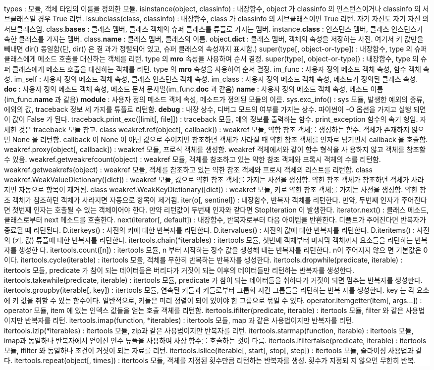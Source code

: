 types : 모듈, 객체 타입의 이름을 정의한 모듈.
isinstance(object, classinfo) : 내장함수, object 가 classinfo 의 인스턴스이거나 classinfo 의 서브클래스일 경우
True 리턴.
issubclass(class, classinfo) : 내장함수, class 가 classinfo 의 서브클래스이면 True 리턴. 자기 자신도 자기 자신
의 서브클래스임.
class.__bases__ : 클래스 멤버, 클래스 객체의 슈퍼 클래스를 튜플로 가지는 멤버.
instance.__class__ : 인스턴스 멤버, 클래스 인스턴스가 속한 클래스를 가지는 멤버.
class.__name__ : 클래스 멤버, 클래스의 이름.
object.__dict__ : 클래스 멤버, 객체의 속성을 저장하는 사전. 여기서 키 값만을 빼내면 dir() 동일함(단, dir() 은 결
과가 정렬되어 있고, 슈퍼 클래스의 속성까지 표시함.)
super(type[, object-or-type]) : 내장함수, type 의 슈퍼 클래스에게 메소드 호출을 대신하는 객체를 리턴. type 의
__mro__ 속성을 사용하여 순서 결정.
super(type[, object-or-type]) : 내장함수, type 의 슈퍼 클래스에게 메소드 호출을 대신하는 객체를 리턴. type 의
__mro__ 속성을 사용하여 순서 결정.
im_func : 사용자 정의 메소드 객체 속성, 함수 객체 속성.
im_self : 사용자 정의 메소드 객체 속성, 클래스 인스턴스 객체 속성.
im_class : 사용자 정의 메소드 객체 속성, 메소드가 정의된 클래스 속성.
__doc__ : 사용자 정의 메소드 객체 속성, 메소드 문서 문자열(im_func.__doc__ 과 같음)
__name__ : 사용자 정의 메소드 객체 속성, 메소드 이름(im_func.__name__ 과 같음)
__module__ : 사용자 정의 메소드 객체 속성, 메소드가 정의된 모듈의 이름.
sys.exc_info() : sys 모듈, 발생한 예외의 종류, 에외의 값, traceback 정보 세 가지를 튜플로 리턴함.
__debug__ : 내장 상수, 디버그 모드의 여부를 가지는 상수. 파이썬이 -O 옵션을 가지고 실행 되면 이 값이 False 가 된다.
traceback.print_exc([limit[, file]]) : traceback 모듈, 예외 정보를 출력하는 함수. print_exception 함수의 속기
형임. 자세한 것은 traceback 모듈 참고.
class weakref.ref(object[, callback]) : weakref 모듈, 약함 참조 객체를 생성하는 함수. 객체가 존재하지 않으면
None 을 리턴함. callback 이 None 이 아닌 값으로 주어지면 참조하던 객체가 사라질 때 약한 참조 객체를 인자로 넘기면서 callback 을 호출함.
weakref.proxy(object[, callback]) : weakref 모듈, 프로식 객체를 생성함. weakref 객체에서와 같이 함수 형식을 사
용하지 않고 객체를 참조할 수 있음.
weakref.getweakrefcount(object) : weakref 모듈, 객체를 참조하고 있는 약한 참조 객체와 프록시 객체의 수를 리턴함.
weakref.getweakrefs(object) : weakref 모듈, 객체를 참조하고 있는 약한 참조 객체와 프로시 객체의 리스트를 리턴함.
class weakref.WeakValueDictionary([dict]) : weakref 모듈, 값으로 약한 참조 객체를 가지는 사전을 생성함. 약한 참조 객체가 참조하던 객체가 사라지면 자동으로 항목이 제거됨.
class weakref.WeakKeyDictionary([dict]) : weakref 모듈, 키로 약한 참조 객체를 가지는 사전을 생성함. 약한 참조
객체가 참조하던 객체가 사라지면 자동으로 항목이 제거됨.
iter(o[, sentinel]) : 내장함수, 반복자 객체를 리턴한다. 만약, 두번째 인자가 주어진다면 첫번째 인자는 호출될 수 있는 객체이어야 한다. 만약 리턴값이 두번째 인자와 같다면 StopIteration 이 발생한다.
iterator.next() : 클래스 메소드, 클래스로부터 next 메소드를 호출한다.
next(iterator[, default]) : 내장함수, 반복자로부터 다음 아이템을 반환한다. 디플트가 주어진다면 반복자가 종료될 때
리턴된다.
D.iterkeys() : 사전의 키에 대한 반복자를 리턴한다.
D.itervalues() : 사전의 값에 대한 반복자를 리턴한다.
D.iteritems() : 사전의 (키, 값) 튜플에 대한 반복자를 리턴한다.
itertools.chain(*iterables) : itertools 모듈, 첫번째 객체부터 마지막 객체까지 요소들을 리턴하는 반복자를 생성한
다.
itertools.count([n]) : itertools 모듈, n 부터 시작하는 정수 값을 생성해 내는 반복자를 리턴한다. n이 주어지지 않으
면 기본값은 0 이다.
itertools.cycle(iterable) : itertools 모듈, 객체를 무한히 반복하는 반복자를 생성한다.
itertools.dropwhile(predicate, iterable) : itertools 모듈, predicate 가 참이 되는 데이터들은 버리다가 거짓이
되는 이후의 데이터들만 리턴하는 반복자를 생성한다.
itertools.takewhile(predicate, iterable) : itertools 모듈, predicate 가 참이 되는 데이터들을 취하다가 거짓이
되면 멈추는 반복자를 생성한다.
itertools.groupby(iterable[, key]) : itertools 모듈, 연속된 키들과 키들로부터 그룹화 시킨 그룹들을 리턴하는 반복
자를 생성한다. key 는 각 요소에 키 값을 취할 수 있는 함수이다. 일반적으로, 키들은 미리 정렬이 되어 있어야 한 그룹으로 묶일 수 있다.
operator.itemgetter(item[, args...]) : operator 모듈, item 에 있는 인덱스 값들을 얻는 호출 객체를 리턴함.
itertools.ifilter(predicate, iterable) : itertools 모듈, filter 와 같은 사용법이지만 반복자를 리턴.
itertools.imap(function, *iterables) : itertools 모듈, map 과 같은 사용법이지만 반복자를 리턴.
itertools.izip(*iterables) : itertools 모듈, zip과 같은 사용법이지만 반복자를 리턴.
itertools.starmap(function, iterable) : itertools 모듈, imap과 동일하나 반복자에서 얻어진 인수 튜플을 사용하여
사상 함수를 호출하는 것이 다름.
itertools.ifilterfalse(predicate, iterable) : itertools 모듈, ifilter 와 동일하나 조건이 거짓이 되는 자료를
리턴.
itertools.islice(iterable[, start], stop[, step]) : itertools 모듈, 슬라이싱 사용법과 같다.
itertools.repeat(object[, times]) : itertools 모듈, 객체를 지정된 횟수만큼 리턴하는 반복자를 생성. 횟수가 지정되
지 않으면 무한히 반복.